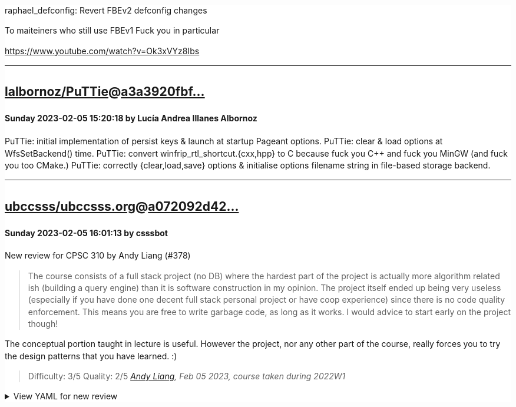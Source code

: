 raphael_defconfig: Revert FBEv2 defconfig changes

To maiteiners who still use FBEv1 Fuck you in particular

https://www.youtube.com/watch?v=Ok3xVYz8Ibs

---
## [lalbornoz/PuTTie](https://github.com/lalbornoz/PuTTie)@[a3a3920fbf...](https://github.com/lalbornoz/PuTTie/commit/a3a3920fbf0faf6c74b4e19c03be41690e5d643c)
#### Sunday 2023-02-05 15:20:18 by Lucía Andrea Illanes Albornoz

PuTTie: initial implementation of persist keys & launch at startup Pageant options.
PuTTie: clear & load options at WfsSetBackend() time.
PuTTie: convert winfrip_rtl_shortcut.{cxx,hpp} to C because fuck you C++ and fuck you MinGW (and fuck you too CMake.)
PuTTie: correctly {clear,load,save} options & initialise options filename string in file-based storage backend.

---
## [ubccsss/ubccsss.org](https://github.com/ubccsss/ubccsss.org)@[a072092d42...](https://github.com/ubccsss/ubccsss.org/commit/a072092d42ecf2c8a1b044de8fe93d9cc4107ea1)
#### Sunday 2023-02-05 16:01:13 by csssbot

New review for CPSC 310 by Andy Liang (#378)

> The course consists of a full stack project (no DB) where the hardest
part of the project is actually more algorithm related ish (building a
query engine) than it is software construction in my opinion. The
project itself ended up being very useless (especially if you have done
one decent full stack personal project or have coop experience) since
there is no code quality enforcement. This means you are free to write
garbage code, as long as it works. I would advice to start early on the
project though!

The conceptual portion taught in lecture is useful. However the project,
nor any other part of the course, really forces you to try the design
patterns that you have learned. :)
>
> Difficulty: 3/5
> Quality: 2/5
> <cite><a href=''>Andy Liang</a>, Feb 05 2023, course taken during
2022W1</cite>
<details><summary>View YAML for new review</summary>
<pre>
  - author: Andy Liang
    authorLink: 
    date: 2023-02-05
    review: |
The course consists of a full stack project (no DB) where the hardest
part of the project is actually more algorithm related ish (building a
query engine) than it is software construction in my opinion. The
project itself ended up being very useless (especially if you have done
one decent full stack personal project or have coop experience) since
there is no code quality enforcement. This means you are free to write
garbage code, as long as it works. I would advice to start early on the
project though!
      